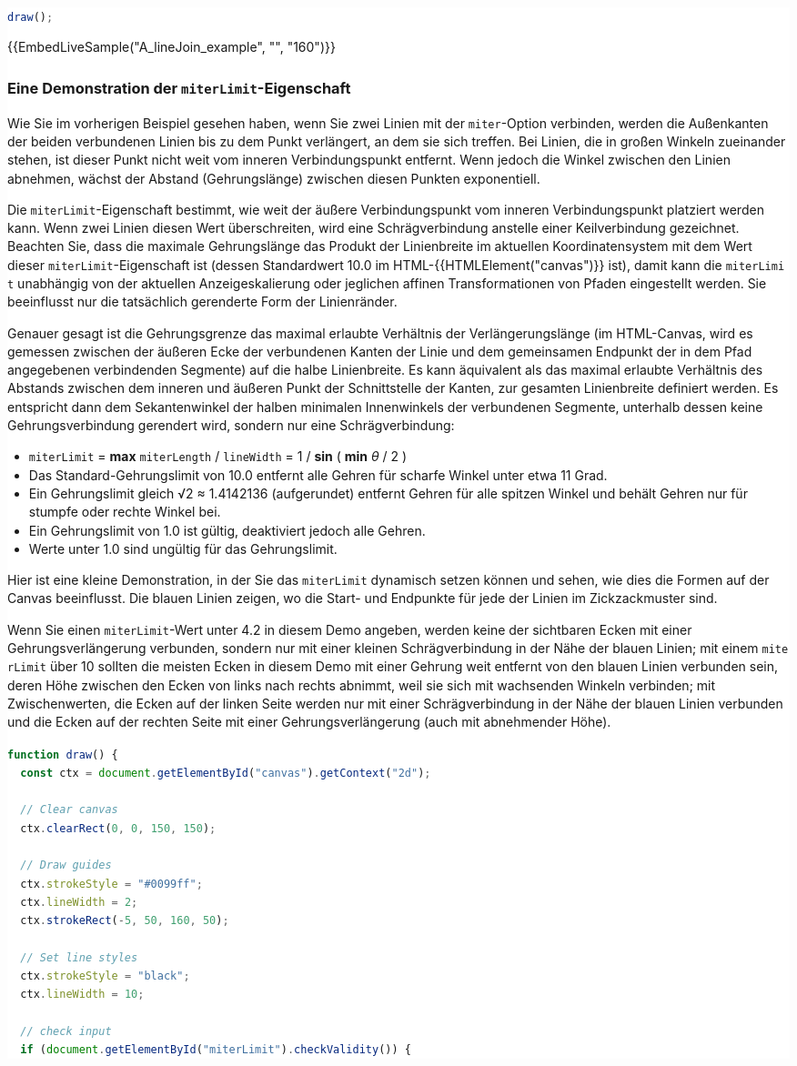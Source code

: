 ```js hidden
draw();
```

{{EmbedLiveSample("A_lineJoin_example", "", "160")}}

### Eine Demonstration der `miterLimit`-Eigenschaft

Wie Sie im vorherigen Beispiel gesehen haben, wenn Sie zwei Linien mit der `miter`-Option verbinden, werden die Außenkanten der beiden verbundenen Linien bis zu dem Punkt verlängert, an dem sie sich treffen. Bei Linien, die in großen Winkeln zueinander stehen, ist dieser Punkt nicht weit vom inneren Verbindungspunkt entfernt. Wenn jedoch die Winkel zwischen den Linien abnehmen, wächst der Abstand (Gehrungslänge) zwischen diesen Punkten exponentiell.

Die `miterLimit`-Eigenschaft bestimmt, wie weit der äußere Verbindungspunkt vom inneren Verbindungspunkt platziert werden kann. Wenn zwei Linien diesen Wert überschreiten, wird eine Schrägverbindung anstelle einer Keilverbindung gezeichnet. Beachten Sie, dass die maximale Gehrungslänge das Produkt der Linienbreite im aktuellen Koordinatensystem mit dem Wert dieser `miterLimit`-Eigenschaft ist (dessen Standardwert 10.0 im HTML-{{HTMLElement("canvas")}} ist), damit kann die `miterLimit` unabhängig von der aktuellen Anzeigeskalierung oder jeglichen affinen Transformationen von Pfaden eingestellt werden. Sie beeinflusst nur die tatsächlich gerenderte Form der Linienränder.

Genauer gesagt ist die Gehrungsgrenze das maximal erlaubte Verhältnis der Verlängerungslänge (im HTML-Canvas, wird es gemessen zwischen der äußeren Ecke der verbundenen Kanten der Linie und dem gemeinsamen Endpunkt der in dem Pfad angegebenen verbindenden Segmente) auf die halbe Linienbreite. Es kann äquivalent als das maximal erlaubte Verhältnis des Abstands zwischen dem inneren und äußeren Punkt der Schnittstelle der Kanten, zur gesamten Linienbreite definiert werden. Es entspricht dann dem Sekantenwinkel der halben minimalen Innenwinkels der verbundenen Segmente, unterhalb dessen keine Gehrungsverbindung gerendert wird, sondern nur eine Schrägverbindung:

- `miterLimit` = **max** `miterLength` / `lineWidth` = 1 / **sin** ( **min** _θ_ / 2 )
- Das Standard-Gehrungslimit von 10.0 entfernt alle Gehren für scharfe Winkel unter etwa 11 Grad.
- Ein Gehrungslimit gleich √2 ≈ 1.4142136 (aufgerundet) entfernt Gehren für alle spitzen Winkel und behält Gehren nur für stumpfe oder rechte Winkel bei.
- Ein Gehrungslimit von 1.0 ist gültig, deaktiviert jedoch alle Gehren.
- Werte unter 1.0 sind ungültig für das Gehrungslimit.

Hier ist eine kleine Demonstration, in der Sie das `miterLimit` dynamisch setzen können und sehen, wie dies die Formen auf der Canvas beeinflusst. Die blauen Linien zeigen, wo die Start- und Endpunkte für jede der Linien im Zickzackmuster sind.

Wenn Sie einen `miterLimit`-Wert unter 4.2 in diesem Demo angeben, werden keine der sichtbaren Ecken mit einer Gehrungsverlängerung verbunden, sondern nur mit einer kleinen Schrägverbindung in der Nähe der blauen Linien; mit einem `miterLimit` über 10 sollten die meisten Ecken in diesem Demo mit einer Gehrung weit entfernt von den blauen Linien verbunden sein, deren Höhe zwischen den Ecken von links nach rechts abnimmt, weil sie sich mit wachsenden Winkeln verbinden; mit Zwischenwerten, die Ecken auf der linken Seite werden nur mit einer Schrägverbindung in der Nähe der blauen Linien verbunden und die Ecken auf der rechten Seite mit einer Gehrungsverlängerung (auch mit abnehmender Höhe).

```js
function draw() {
  const ctx = document.getElementById("canvas").getContext("2d");

  // Clear canvas
  ctx.clearRect(0, 0, 150, 150);

  // Draw guides
  ctx.strokeStyle = "#0099ff";
  ctx.lineWidth = 2;
  ctx.strokeRect(-5, 50, 160, 50);

  // Set line styles
  ctx.strokeStyle = "black";
  ctx.lineWidth = 10;

  // check input
  if (document.getElementById("miterLimit").checkValidity()) {
```
